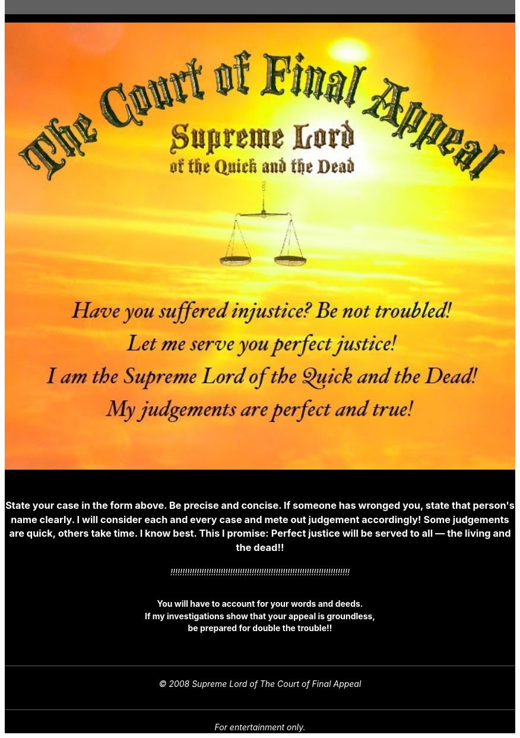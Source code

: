 <hr style="border-width: 0pt; width: 100%; height: 100px; color: rgb(0, 0, 0); background-color: rgb(96, 96, 96); margin-top: -100px;">

<img src="./cofa.jpg" alt="The Court Of Final Appeal" width="100%">

<body style="color: rgb(255, 255, 255); background-color: rgb(0, 0, 0);">
  <div style="text-align: center;">

<script src="https://www.emailmeform.com/builder/forms/jsform/A7e04JflaDT37r9yR6OE6vL4" type="text/javascript"></script>

<br>

<h3>State your case in the form above. Be precise and concise. If someone has wronged you, state that person's name clearly. I will consider each and every case and mete out judgement accordingly! Some judgements are quick, others take time. I know best. This I promise: Perfect justice will be served to all — the living and the dead!!</h3>

<h6>!!!!!!!!!!!!!!!!!!!!!!!!!!!!!!!!!!!!!!!!!!!!!!!!!!!!!!!!!!!!!!!!!!!!!!!!!!!</h6>

<h4>You will have to account for your words and deeds. <br>
If my investigations show that your appeal is groundless, <br>
be prepared for double the trouble!!</h4>

<br>

<hr style="border-width: 0pt; width: 100%; height: 1px; color: rgb(0, 0, 0); background-color: rgb(96, 96, 96);">

<h6>© 2008 Supreme Lord of The Court of Final Appeal</h6>

<hr style="border-width: 0pt; width: 100%; height: 1px; color: rgb(0, 0, 0); background-color: rgb(96, 96, 96);">

<h6><em>For entertainment only.</em></h6>

  </div>
    </body>

